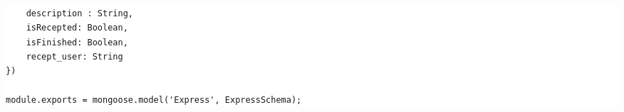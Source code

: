   ```
      description : String,
      isRecepted: Boolean,
      isFinished: Boolean,
      recept_user: String
  })

  module.exports = mongoose.model('Express', ExpressSchema);  
  ```
